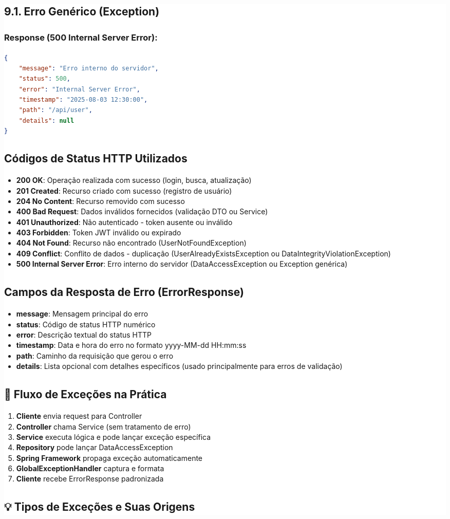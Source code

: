 ## 9.1. Erro Genérico (Exception)

### Response (500 Internal Server Error):
```json
{
    "message": "Erro interno do servidor",
    "status": 500,
    "error": "Internal Server Error",
    "timestamp": "2025-08-03 12:30:00",
    "path": "/api/user",
    "details": null
}
```

## Códigos de Status HTTP Utilizados

- **200 OK**: Operação realizada com sucesso (login, busca, atualização)
- **201 Created**: Recurso criado com sucesso (registro de usuário)
- **204 No Content**: Recurso removido com sucesso
- **400 Bad Request**: Dados inválidos fornecidos (validação DTO ou Service)
- **401 Unauthorized**: Não autenticado - token ausente ou inválido
- **403 Forbidden**: Token JWT inválido ou expirado
- **404 Not Found**: Recurso não encontrado (UserNotFoundException)
- **409 Conflict**: Conflito de dados - duplicação (UserAlreadyExistsException ou DataIntegrityViolationException)
- **500 Internal Server Error**: Erro interno do servidor (DataAccessException ou Exception genérica)

## Campos da Resposta de Erro (ErrorResponse)

- **message**: Mensagem principal do erro
- **status**: Código de status HTTP numérico
- **error**: Descrição textual do status HTTP
- **timestamp**: Data e hora do erro no formato yyyy-MM-dd HH:mm:ss
- **path**: Caminho da requisição que gerou o erro
- **details**: Lista opcional com detalhes específicos (usado principalmente para erros de validação)

## 🔄 **Fluxo de Exceções na Prática**

1. **Cliente** envia request para Controller
2. **Controller** chama Service (sem tratamento de erro)
3. **Service** executa lógica e pode lançar exceção específica
4. **Repository** pode lançar DataAccessException
5. **Spring Framework** propaga exceção automaticamente
6. **GlobalExceptionHandler** captura e formata
7. **Cliente** recebe ErrorResponse padronizada

## 💡 **Tipos de Exceções e Suas Origens**
